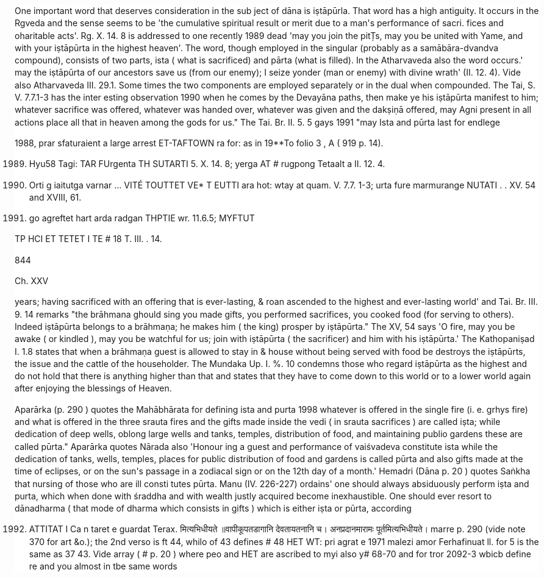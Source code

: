 One important word that deserves consideration in the sub ject of dāna is iṣtāpūrla. That word has a high antiguity. It occurs in the Rgveda and the sense seems to be 'the cumulative spiritual result or merit due to a man's performance of sacri. fices and oharitable acts'. Rg. X. 14. 8 is addressed to one recently 1989 dead 'may you join the pitȚs, may you be united with Yame, and with your iṣtāpūrta in the highest heaven'. The word, though employed in the singular (probably as a samābāra-dvandva compound), consists of two parts, ista ( what is sacrificed) and pārta (what is filled). In the Atharvaveda also the word occurs.' may the iṣtāpūrta of our ancestors save us (from our enemy); I seize yonder (man or enemy) with divine wrath' (II. 12. 4). Vide also Atharvaveda III. 29.1. Some times the two components are employed separately or in the dual when compounded. The Tai, S. V. 7.7.1-3 has the inter esting observation 1990 when he comes by the Devayāna paths, then make ye his iṣtāpūrta manifest to him; whatever sacrifice was offered, whatever was handed over, whatever was given and the dakṣiṇā offered, may Agni present in all actions place all that in heaven among the gods for us." The Tai. Br. II. 5. 5 gays 1991 "may Ista and pūrta last for endlege 

1988, prar sfaturaient a large arrest ET-TAFTOWN ra for: as in 19**To folio 3 , A ( 919 p. 14). 

1989. Hyu58 Tagi: TAR FUrgenta TH SUTARTI 5. X. 14. 8; yerga AT \# rugpong Tetaalt a II. 12. 4. 

1990. Orti g iaitutga varnar ... VITÉ TOUTTET VE* T EUTTI ara hot: wtay at quam. V. 7.7. 1-3; urta fure marmurange NUTATI . . XV. 54 and XVIII, 61. 

1991. go agreftet hart arda radgan THPTIE wr. 11.6.5; MYFTUT 

TP HCI ET TETET I TE \# 18 T. III. . 14. 

844 



Ch. XXV 

years; having sacrificed with an offering that is ever-lasting, & roan ascended to the highest and ever-lasting world' and Tai. Br. III. 9. 14 remarks "the brāhmana ghould sing you made gifts, you performed sacrifices, you cooked food (for serving to others). Indeed iṣtāpūrta belongs to a brāhmaṇa; he makes him ( the king) prosper by iṣtāpūrta." The XV, 54 says 'O fire, may you be awake ( or kindled ), may you be watchful for us; join with iṣtāpūrta ( the sacrificer) and him with his iṣtāpūrta.' The Kathopaniṣad I. 1.8 states that when a brāhmaṇa guest is allowed to stay in & house without being served with food be destroys the iṣtāpūrts, the issue and the cattle of the householder. The Mundaka Up. I. %. 10 condemns those who regard iṣtāpūrta as the highest and do not hold that there is anything higher than that and states that they have to come down to this world or to a lower world again after enjoying the blessings of Heaven. 

Aparārka (p. 290 ) quotes the Mahābhārata for defining ista and purta 1998 whatever is offered in the single fire (i. e. grhys fire) and what is offered in the three srauta fires and the gifts made inside the vedi ( in srauta sacrifices ) are called iṣta; while dedication of deep wells, oblong large wells and tanks, temples, distribution of food, and maintaining publio gardens these are called pūrta." Aparārka quotes Nārada also 'Honour ing a guest and performance of vaiśvadeva constitute ista while the dedication of tanks, wells, temples, places for public distribution of food and gardens is called pūrta and also gifts made at the time of eclipses, or on the sun's passage in a zodiacal sign or on the 12th day of a month.' Hemadri (Dāna p. 20 ) quotes Saṅkha that nursing of those who are ill consti tutes pūrta. Manu (IV. 226-227) ordains' one should always absiduously perform iṣta and purta, which when done with śraddha and with wealth justly acquired become inexhaustible. One should ever resort to dānadharma ( that mode of dharma which consists in gifts ) which is either iṣta or pūrta, according 

1992. ATTITAT I Ca n taret e guardat Terax. मित्यभिधीयते ॥वापीकूपतडागानि देवतायतनानि च। अनप्रदानमारामः पूर्तमित्यभिधीयते। marre p. 290 (vide note 370 for art &o.); the 2nd verso is ft 44, whilo of 43 defines \# 48 HET WT: pri agrat e 1971 malezi amor Ferhafinuat ll. for 5 is the same as 37 43. Vide array ( \# p. 20 ) where peo and HET are ascribed to myi also y\# 68-70 and for tror 2092-3 wbicb define re and you almost in tbe same words 
